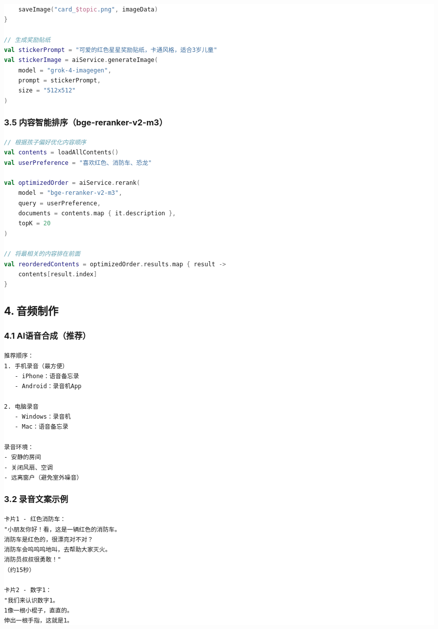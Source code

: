 ```kotlin
    saveImage("card_$topic.png", imageData)
}

// 生成奖励贴纸
val stickerPrompt = "可爱的红色星星奖励贴纸，卡通风格，适合3岁儿童"
val stickerImage = aiService.generateImage(
    model = "grok-4-imagegen",
    prompt = stickerPrompt,
    size = "512x512"
)
```

### 3.5 内容智能排序（bge-reranker-v2-m3）
```kotlin
// 根据孩子偏好优化内容顺序
val contents = loadAllContents()
val userPreference = "喜欢红色、消防车、恐龙"

val optimizedOrder = aiService.rerank(
    model = "bge-reranker-v2-m3",
    query = userPreference,
    documents = contents.map { it.description },
    topK = 20
)

// 将最相关的内容排在前面
val reorderedContents = optimizedOrder.results.map { result ->
    contents[result.index]
}
```

## 4. 音频制作

### 4.1 AI语音合成（推荐）
```
推荐顺序：
1. 手机录音（最方便）
   - iPhone：语音备忘录
   - Android：录音机App
   
2. 电脑录音
   - Windows：录音机
   - Mac：语音备忘录
   
录音环境：
- 安静的房间
- 关闭风扇、空调
- 远离窗户（避免室外噪音）
```

### 3.2 录音文案示例
```
卡片1 - 红色消防车：
"小朋友你好！看，这是一辆红色的消防车。
消防车是红色的，很漂亮对不对？
消防车会呜呜呜地叫，去帮助大家灭火。
消防员叔叔很勇敢！"
（约15秒）

卡片2 - 数字1：
"我们来认识数字1。
1像一根小棍子，直直的。
伸出一根手指，这就是1。
```